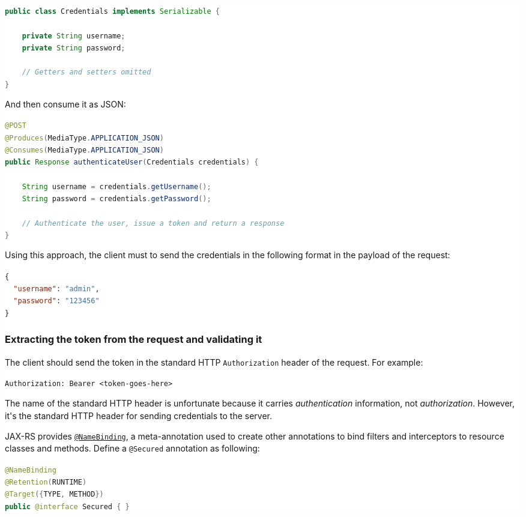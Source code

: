 ```java
public class Credentials implements Serializable {

    private String username;
    private String password;
    
    // Getters and setters omitted
}
```
    
And then consume it as JSON:

```java
@POST
@Produces(MediaType.APPLICATION_JSON)
@Consumes(MediaType.APPLICATION_JSON)
public Response authenticateUser(Credentials credentials) {

    String username = credentials.getUsername();
    String password = credentials.getPassword();
    
    // Authenticate the user, issue a token and return a response
}
```

Using this approach, the client must to send the credentials in the following format in the payload of the request:

```json
{
  "username": "admin",
  "password": "123456"
}
```

### Extracting the token from the request and validating it

The client should send the token in the standard HTTP `Authorization` header of the request. For example:

```nocode
Authorization: Bearer <token-goes-here>
```
    
The name of the standard HTTP header is unfortunate because it carries *authentication* information, not *authorization*. However, it's the standard HTTP header for sending credentials to the server.
    
JAX-RS provides [`@NameBinding`][4], a meta-annotation used to create other annotations to bind filters and interceptors to resource classes and methods. Define a `@Secured` annotation as following:

```java
@NameBinding
@Retention(RUNTIME)
@Target({TYPE, METHOD})
public @interface Secured { }
```


  [1]: https://jersey.github.io/
  [2]: http://resteasy.jboss.org/
  [3]: https://cxf.apache.org/
  [4]: http://docs.oracle.com/javaee/7/api/javax/ws/rs/NameBinding.html
  [5]: http://docs.oracle.com/javaee/7/api/javax/ws/rs/container/ContainerRequestFilter.html
  [6]: http://docs.oracle.com/javaee/7/api/javax/ws/rs/container/ContainerRequestContext.html
  [7]: http://docs.oracle.com/javaee/7/api/javax/ws/rs/container/ContainerRequestFilter.html#filter-javax.ws.rs.container.ContainerRequestContext-
  [8]: http://docs.oracle.com/javaee/7/api/javax/ws/rs/core/SecurityContext.html
  [9]: http://docs.oracle.com/javaee/7/api/javax/ws/rs/core/SecurityContext.html#getUserPrincipal--
  [10]: http://docs.oracle.com/javase/7/docs/api/java/security/Principal.html
  [11]: https://docs.oracle.com/javaee/7/api/javax/enterprise/event/Event.html
  [12]: http://docs.oracle.com/javaee/7/api/javax/enterprise/inject/Produces.html
  [13]: http://docs.oracle.com/javaee/7/api/javax/ws/rs/Produces.html
  [14]: http://docs.oracle.com/javaee/7/api/javax/enterprise/context/RequestScoped.html
  [15]: https://stackoverflow.com/a/45814178/1426227
  [16]: https://stackoverflow.com/a/41156/1426227
  [17]: https://tools.ietf.org/html/rfc7519
  [18]: https://en.wikipedia.org/wiki/Base64
  [19]: https://tools.ietf.org/html/rfc7519#section-4.1.1
  [20]: https://tools.ietf.org/html/rfc7519#section-4.1.2
  [21]: https://tools.ietf.org/html/rfc7519#section-4.1.3
  [22]: https://tools.ietf.org/html/rfc7519#section-4.1.4
  [23]: https://tools.ietf.org/html/rfc7519#section-4.1.5
  [24]: https://tools.ietf.org/html/rfc7519#section-4.1.6
  [25]: https://tools.ietf.org/html/rfc7519#section-4.1.7
  [26]: https://github.com/jwtk/jjwt
  [27]: https://github.com/auth0/java-jwt
  [28]: https://bitbucket.org/b_c/jose4j/wiki/Home
  [29]: http://jwt.io/
  [30]: https://tools.ietf.org/html/rfc4122
  [31]: https://en.wikipedia.org/wiki/Man-in-the-middle_attack
  [32]: https://security.stackexchange.com/q/19676
  [33]: https://stormpath.com/blog/token-auth-spa/